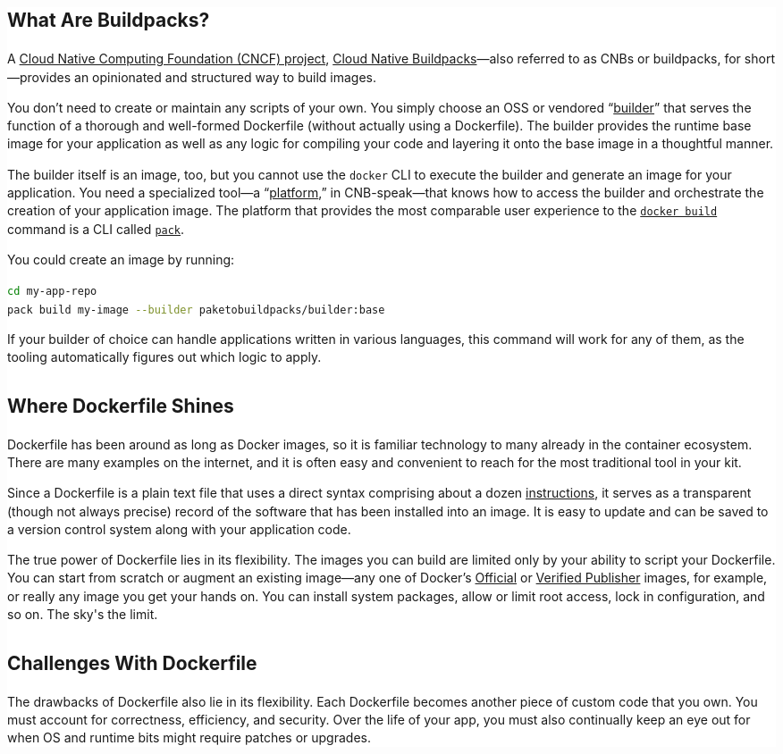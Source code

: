 ## What Are Buildpacks?

A [Cloud Native Computing Foundation (CNCF) project](https://www.cncf.io/blog/2020/11/18/toc-approves-cloud-native-buildpacks-from-sandbox-to-incubation), [Cloud Native Buildpacks](https://buildpacks.io)—also referred to as CNBs or buildpacks, for short—provides an opinionated and structured way to build images.

You don’t need to create or maintain any scripts of your own. You simply choose an OSS or vendored “[builder](https://buildpacks.io/docs/concepts/components/builder)” that serves the function of a thorough and well-formed Dockerfile (without actually using a Dockerfile). The builder provides the runtime base image for your application as well as any logic for compiling your code and layering it onto the base image in a thoughtful manner.

The builder itself is an image, too, but you cannot use the `docker` CLI to execute the builder and generate an image for your application. You need a specialized tool—a “[platform](https://buildpacks.io/docs/concepts/components/platform),” in CNB-speak—that knows how to access the builder and orchestrate the creation of your application image. The platform that provides the most comparable user experience to the [`docker build`](https://docs.docker.com/engine/reference/commandline/build) command is a CLI called [`pack`](https://buildpacks.io/docs/tools/pack).

You could create an image by running:

```bash
cd my-app-repo
pack build my-image --builder paketobuildpacks/builder:base
```

If your builder of choice can handle applications written in various languages, this command will work for any of them, as the tooling automatically figures out which logic to apply.

## Where Dockerfile Shines

Dockerfile has been around as long as Docker images, so it is familiar technology to many already in the container ecosystem. There are many examples on the internet, and it is often easy and convenient to reach for the most traditional tool in your kit.

Since a Dockerfile is a plain text file that uses a direct syntax comprising about a dozen [instructions](https://docs.docker.com/develop/develop-images/dockerfile_best-practices/#dockerfile-instructions), it serves as a transparent (though not always precise) record of the software that has been installed into an image. It is easy to update and can be saved to a version control system along with your application code.

The true power of Dockerfile lies in its flexibility. The images you can build are limited only by your ability to script your Dockerfile. You can start from scratch or augment an existing image—any one of Docker’s [Official](https://docs.docker.com/docker-hub/official_images) or [Verified Publisher](https://docs.docker.com/docker-hub/publish) images, for example, or really any image you get your hands on. You can install system packages, allow or limit root access, lock in configuration, and so on. The sky's the limit.

## Challenges With Dockerfile

The drawbacks of Dockerfile also lie in its flexibility. Each Dockerfile becomes another piece of custom code that you own. You must account for correctness, efficiency, and security. Over the life of your app, you must also continually keep an eye out for when OS and runtime bits might require patches or upgrades.
